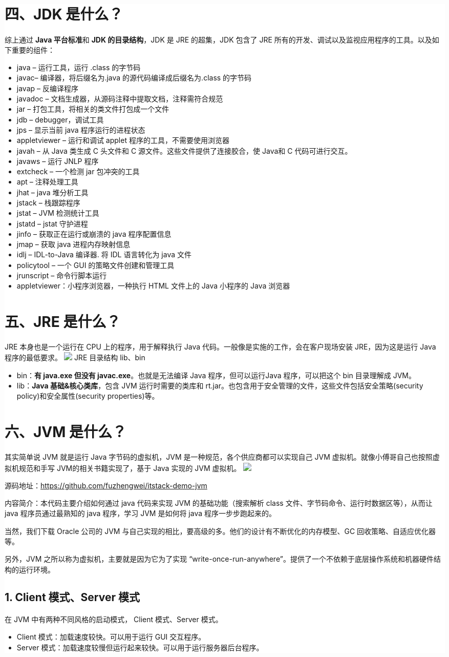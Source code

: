 # 四、JDK 是什么？
综上通过 **Java 平台标准**和 **JDK 的目录结构**，JDK 是 JRE 的超集，JDK 包含了 JRE 所有的开发、调试以及监视应用程序的工具。以及如下重要的组件：
- java – 运行工具，运行 .class 的字节码
- javac– 编译器，将后缀名为.java 的源代码编译成后缀名为.class 的字节码
- javap – 反编译程序
- javadoc – 文档生成器，从源码注释中提取文档，注释需符合规范
- jar – 打包工具，将相关的类文件打包成一个文件
- jdb – debugger，调试工具
- jps – 显示当前 java 程序运行的进程状态
- appletviewer – 运行和调试 applet 程序的工具，不需要使用浏览器
- javah – 从 Java 类生成 C 头文件和 C 源文件。这些文件提供了连接胶合，使 Java和 C 代码可进行交互。
- javaws – 运行 JNLP 程序
- extcheck – 一个检测 jar 包冲突的工具
- apt – 注释处理工具
- jhat – java 堆分析工具
- jstack – 栈跟踪程序
- jstat – JVM 检测统计工具
- jstatd – jstat 守护进程
- jinfo – 获取正在运行或崩溃的 java 程序配置信息
- jmap – 获取 java 进程内存映射信息
- idlj – IDL-to-Java 编译器. 将 IDL 语言转化为 java 文件
- policytool – 一个 GUI 的策略文件创建和管理工具
- jrunscript – 命令行脚本运行
- appletviewer：小程序浏览器，一种执行 HTML 文件上的 Java 小程序的 Java 浏览器

# 五、JRE 是什么？
JRE 本身也是一个运行在 CPU 上的程序，用于解释执行 Java 代码。一般像是实施的工作，会在客户现场安装 JRE，因为这是运行 Java 程序的最低要求。
![](https://image-1307616428.cos.ap-beijing.myqcloud.com/Obsidian/202305250801036.png)
JRE 目录结构 lib、bin

- bin：**有 java.exe 但没有 javac.exe**。也就是无法编译 Java 程序，但可以运行Java 程序，可以把这个 bin 目录理解成 JVM。
- lib：**Java 基础&核心类库**，包含 JVM 运行时需要的类库和 rt.jar。也包含用于安全管理的文件，这些文件包括安全策略(security policy)和安全属性(security properties)等。
# 六、JVM 是什么？
其实简单说 JVM 就是运行 Java 字节码的虚拟机，JVM 是一种规范，各个供应商都可以实现自己 JVM 虚拟机。就像小傅哥自己也按照虚拟机规范和手写 JVM的相关书籍实现了，基于 Java 实现的 JVM 虚拟机。
![](https://image-1307616428.cos.ap-beijing.myqcloud.com/Obsidian/202305250802645.png)

源码地址：https://github.com/fuzhengwei/itstack-demo-jvm

内容简介：本代码主要介绍如何通过 java 代码来实现 JVM 的基础功能（搜索解析 class 文件、字节码命令、运行时数据区等），从而让 java 程序员通过最熟知的 java 程序，学习 JVM 是如何将 java 程序一步步跑起来的。

当然，我们下载 Oracle 公司的 JVM 与自己实现的相比，要高级的多。他们的设计有不断优化的内存模型、GC 回收策略、自适应优化器等。

另外，JVM 之所以称为虚拟机，主要就是因为它为了实现 “write-once-run-anywhere”。提供了一个不依赖于底层操作系统和机器硬件结构的运行环境。
## 1. Client 模式、Server 模式
在 JVM 中有两种不同风格的启动模式， Client 模式、Server 模式。
- Client 模式：加载速度较快。可以用于运行 GUI 交互程序。
- Server 模式：加载速度较慢但运行起来较快。可以用于运行服务器后台程序。
